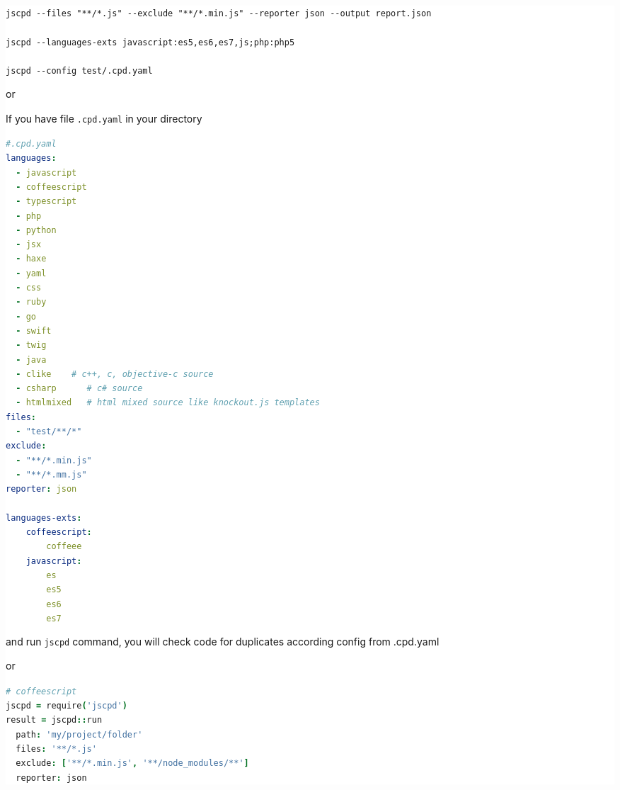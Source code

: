     jscpd --files "**/*.js" --exclude "**/*.min.js" --reporter json --output report.json
    
    jscpd --languages-exts javascript:es5,es6,es7,js;php:php5
    
    jscpd --config test/.cpd.yaml

or

If you have file `.cpd.yaml` in your directory
```yaml
#.cpd.yaml
languages:
  - javascript
  - coffeescript
  - typescript
  - php
  - python
  - jsx
  - haxe
  - yaml
  - css
  - ruby
  - go
  - swift
  - twig
  - java
  - clike    # c++, c, objective-c source
  - csharp      # c# source
  - htmlmixed   # html mixed source like knockout.js templates
files:
  - "test/**/*"
exclude:
  - "**/*.min.js"
  - "**/*.mm.js"
reporter: json

languages-exts:
    coffeescript:
        coffeee
    javascript:
        es
        es5
        es6
        es7
```
and run `jscpd` command, you will check code for duplicates according config from .cpd.yaml

or

```coffeescript
# coffeescript
jscpd = require('jscpd')
result = jscpd::run
  path: 'my/project/folder'
  files: '**/*.js'
  exclude: ['**/*.min.js', '**/node_modules/**']
  reporter: json
```
